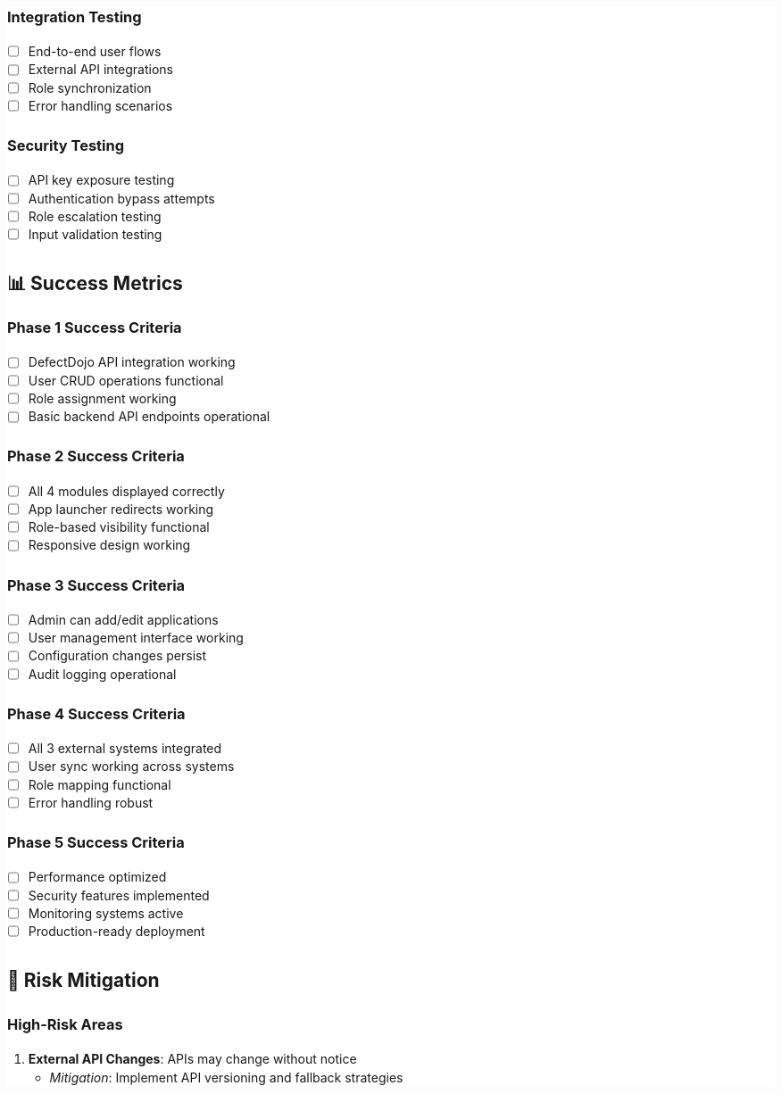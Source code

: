 ### Integration Testing
- [ ] End-to-end user flows
- [ ] External API integrations
- [ ] Role synchronization
- [ ] Error handling scenarios

### Security Testing
- [ ] API key exposure testing
- [ ] Authentication bypass attempts
- [ ] Role escalation testing
- [ ] Input validation testing

## 📊 Success Metrics

### Phase 1 Success Criteria
- [ ] DefectDojo API integration working
- [ ] User CRUD operations functional
- [ ] Role assignment working
- [ ] Basic backend API endpoints operational

### Phase 2 Success Criteria
- [ ] All 4 modules displayed correctly
- [ ] App launcher redirects working
- [ ] Role-based visibility functional
- [ ] Responsive design working

### Phase 3 Success Criteria
- [ ] Admin can add/edit applications
- [ ] User management interface working
- [ ] Configuration changes persist
- [ ] Audit logging operational

### Phase 4 Success Criteria
- [ ] All 3 external systems integrated
- [ ] User sync working across systems
- [ ] Role mapping functional
- [ ] Error handling robust

### Phase 5 Success Criteria
- [ ] Performance optimized
- [ ] Security features implemented
- [ ] Monitoring systems active
- [ ] Production-ready deployment

## 🚨 Risk Mitigation

### High-Risk Areas
1. **External API Changes**: APIs may change without notice
   - *Mitigation*: Implement API versioning and fallback strategies

